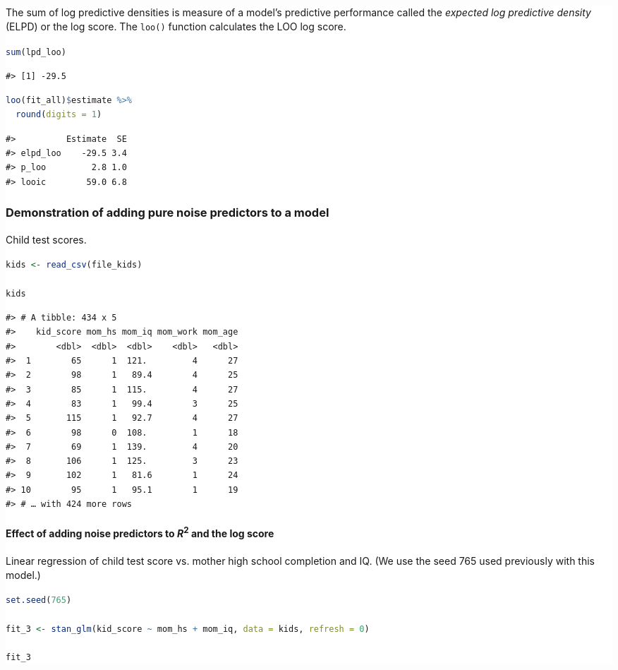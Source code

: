 The sum of log predictive densities is measure of a model’s predictive
performance called the *expected log predictive density* (ELPD) or the
log score. The `loo()` function calculates the LOO log score.

``` r
sum(lpd_loo)
```

    #> [1] -29.5

``` r
loo(fit_all)$estimate %>% 
  round(digits = 1)
```

    #>          Estimate  SE
    #> elpd_loo    -29.5 3.4
    #> p_loo         2.8 1.0
    #> looic        59.0 6.8

### Demonstration of adding pure noise predictors to a model

Child test scores.

``` r
kids <- read_csv(file_kids)

kids
```

    #> # A tibble: 434 x 5
    #>    kid_score mom_hs mom_iq mom_work mom_age
    #>        <dbl>  <dbl>  <dbl>    <dbl>   <dbl>
    #>  1        65      1  121.         4      27
    #>  2        98      1   89.4        4      25
    #>  3        85      1  115.         4      27
    #>  4        83      1   99.4        3      25
    #>  5       115      1   92.7        4      27
    #>  6        98      0  108.         1      18
    #>  7        69      1  139.         4      20
    #>  8       106      1  125.         3      23
    #>  9       102      1   81.6        1      24
    #> 10        95      1   95.1        1      19
    #> # … with 424 more rows

#### Effect of adding noise predictors to *R*<sup>2</sup> and the log score

Linear regression of child test score vs. mother high school completion
and IQ. (We use the seed 765 used previously with this model.)

``` r
set.seed(765)

fit_3 <- stan_glm(kid_score ~ mom_hs + mom_iq, data = kids, refresh = 0)

fit_3
```
